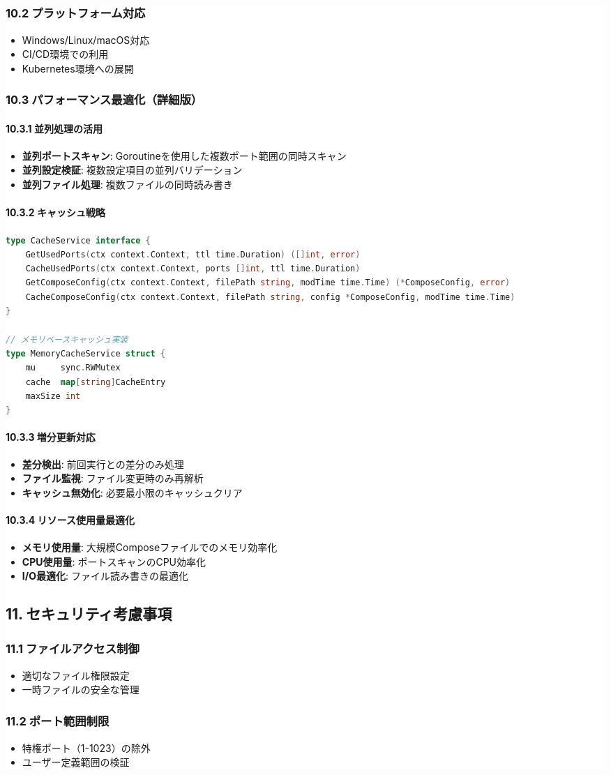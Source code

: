### 10.2 プラットフォーム対応
- Windows/Linux/macOS対応
- CI/CD環境での利用
- Kubernetes環境への展開

### 10.3 パフォーマンス最適化（詳細版）

#### 10.3.1 並列処理の活用
- **並列ポートスキャン**: Goroutineを使用した複数ポート範囲の同時スキャン
- **並列設定検証**: 複数設定項目の並列バリデーション
- **並列ファイル処理**: 複数ファイルの同時読み書き

#### 10.3.2 キャッシュ戦略
```go
type CacheService interface {
    GetUsedPorts(ctx context.Context, ttl time.Duration) ([]int, error)
    CacheUsedPorts(ctx context.Context, ports []int, ttl time.Duration)
    GetComposeConfig(ctx context.Context, filePath string, modTime time.Time) (*ComposeConfig, error)
    CacheComposeConfig(ctx context.Context, filePath string, config *ComposeConfig, modTime time.Time)
}

// メモリベースキャッシュ実装
type MemoryCacheService struct {
    mu     sync.RWMutex
    cache  map[string]CacheEntry
    maxSize int
}
```

#### 10.3.3 増分更新対応
- **差分検出**: 前回実行との差分のみ処理
- **ファイル監視**: ファイル変更時のみ再解析
- **キャッシュ無効化**: 必要最小限のキャッシュクリア

#### 10.3.4 リソース使用量最適化
- **メモリ使用量**: 大規模Composeファイルでのメモリ効率化
- **CPU使用量**: ポートスキャンのCPU効率化
- **I/O最適化**: ファイル読み書きの最適化

## 11. セキュリティ考慮事項

### 11.1 ファイルアクセス制御
- 適切なファイル権限設定
- 一時ファイルの安全な管理

### 11.2 ポート範囲制限
- 特権ポート（1-1023）の除外
- ユーザー定義範囲の検証
